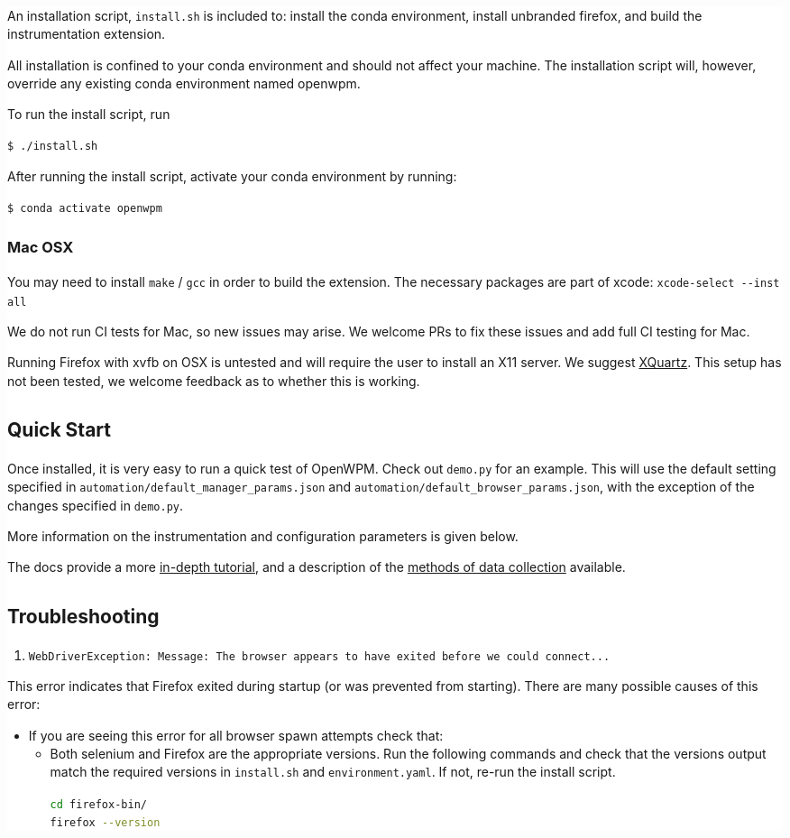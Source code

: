 An installation script, `install.sh` is included to: install the conda environment,
install unbranded firefox, and build the instrumentation extension.

All installation is confined to your conda environment and should not affect your machine.
The installation script will, however, override any existing conda environment named openwpm.

To run the install script, run

    $ ./install.sh

After running the install script, activate your conda environment by running:

    $ conda activate openwpm

### Mac OSX

You may need to install `make` / `gcc` in order to build the extension.
The necessary packages are part of xcode: `xcode-select --install`

We do not run CI tests for Mac, so new issues may arise. We welcome PRs to fix
these issues and add full CI testing for Mac.

Running Firefox with xvfb on OSX is untested and will require the user to install
an X11 server. We suggest [XQuartz](https://www.xquartz.org/). This setup has not
been tested, we welcome feedback as to whether this is working.

Quick Start
-----------

Once installed, it is very easy to run a quick test of OpenWPM. Check out
`demo.py` for an example. This will use the default setting specified in
`automation/default_manager_params.json` and
`automation/default_browser_params.json`, with the exception of the changes
specified in `demo.py`.

More information on the instrumentation and configuration parameters is given
below.


The docs provide a more [in-depth tutorial](docs/Using_OpenWPM.md),
and a description of the [methods of data collection](docs/Configuration.md#Instruments)
available.

Troubleshooting
---------------

1. `WebDriverException: Message: The browser appears to have exited before we could connect...`

  This error indicates that Firefox exited during startup (or was prevented from
  starting). There are many possible causes of this error:

  * If you are seeing this error for all browser spawn attempts check that:
    * Both selenium and Firefox are the appropriate versions. Run the following
      commands and check that the versions output match the required versions in
      `install.sh` and `environment.yaml`. If not, re-run the install script.
      ```sh
      cd firefox-bin/
      firefox --version
      ```
